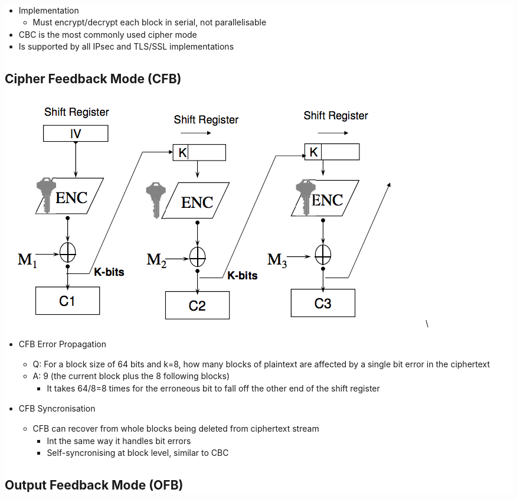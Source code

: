 - Implementation
    - Must encrypt/decrypt each block in serial, not parallelisable
- CBC is the most commonly used cipher mode
- Is supported by all IPsec and TLS/SSL implementations


## Cipher Feedback Mode (CFB)
![CFB Encryption](resources/cfb_encryption.png)
\ 

- CFB Error Propagation
    - Q: For a block size of 64 bits and k=8, how many blocks of plaintext are affected by a single bit error in the ciphertext
    - A: 9 (the current block plus the 8 following blocks)
        - It takes 64/8=8 times for the erroneous bit to fall off the other end of the shift register

- CFB Syncronisation
    - CFB can recover from whole blocks being deleted from ciphertext stream
        - Int the same way it handles bit errors
        - Self-syncronising at block level, similar to CBC


## Output Feedback Mode (OFB)
